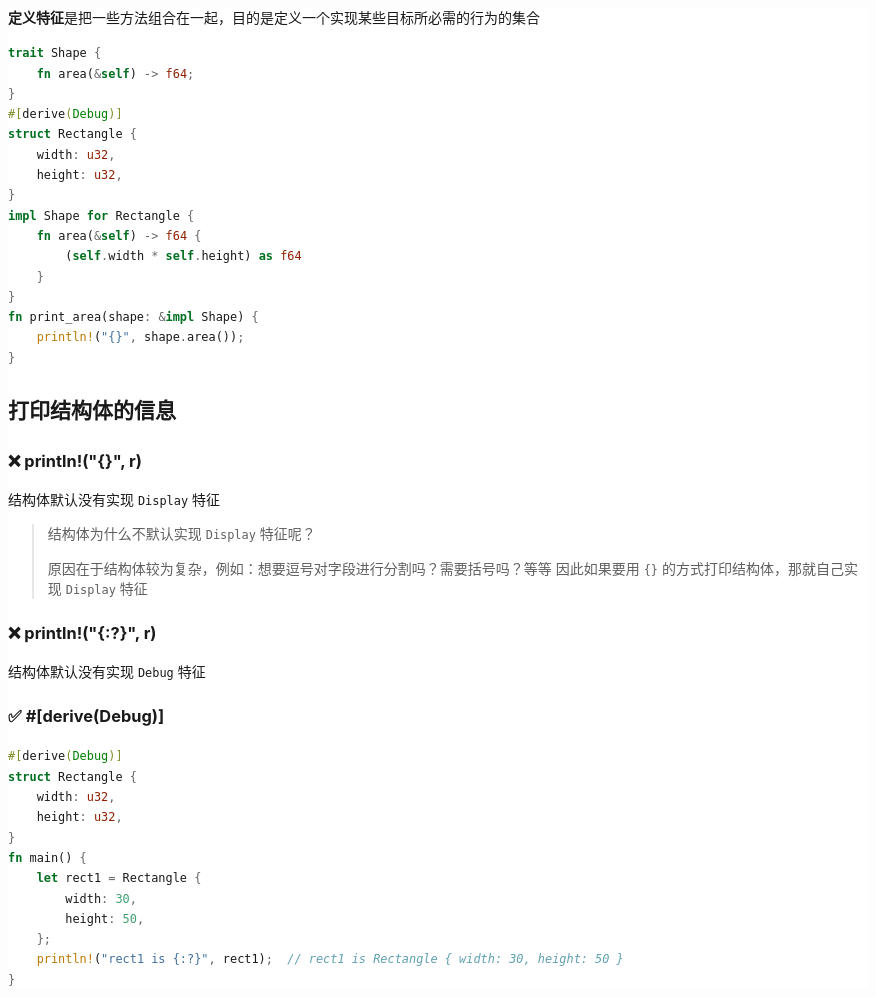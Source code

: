 **定义特征**是把一些方法组合在一起，目的是定义一个实现某些目标所必需的行为的集合

```rust
trait Shape {
    fn area(&self) -> f64;
}
#[derive(Debug)]
struct Rectangle {
    width: u32,
    height: u32,
}
impl Shape for Rectangle {
    fn area(&self) -> f64 {
        (self.width * self.height) as f64
    }
}
fn print_area(shape: &impl Shape) {
    println!("{}", shape.area());
}
```

## 打印结构体的信息

### ❌ println!("{}", r) 

结构体默认没有实现 `Display` 特征

> 结构体为什么不默认实现 `Display` 特征呢？
> 
> 原因在于结构体较为复杂，例如：想要逗号对字段进行分割吗？需要括号吗？等等
> 因此如果要用 `{}` 的方式打印结构体，那就自己实现 `Display` 特征

### ❌ println!("{:?}", r) 

结构体默认没有实现 `Debug` 特征

### ✅  #[derive(Debug)]

```rust
#[derive(Debug)]
struct Rectangle {
    width: u32,
    height: u32,
}
fn main() {
    let rect1 = Rectangle {
        width: 30,
        height: 50,
    };
    println!("rect1 is {:?}", rect1);  // rect1 is Rectangle { width: 30, height: 50 }
}
```
